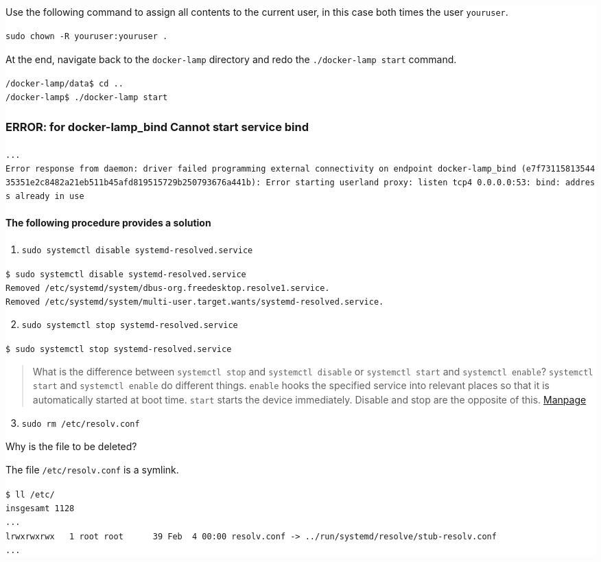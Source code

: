 Use the following command to assign all contents to the current user, in this case both times the user `youruser`.

```
sudo chown -R youruser:youruser .
```

At the end, navigate back to the `docker-lamp` directory and redo the `./docker-lamp start` command.

```
/docker-lamp/data$ cd ..
/docker-lamp$ ./docker-lamp start
```

### ERROR: for docker-lamp_bind Cannot start service bind

```
...
Error response from daemon: driver failed programming external connectivity on endpoint docker-lamp_bind (e7f7311581354435351e2c8482a21eb511b45afd819515729b250793676a441b): Error starting userland proxy: listen tcp4 0.0.0.0:53: bind: address already in use

```

#### The following procedure provides a solution

1. `sudo systemctl disable systemd-resolved.service`

```
$ sudo systemctl disable systemd-resolved.service
Removed /etc/systemd/system/dbus-org.freedesktop.resolve1.service.
Removed /etc/systemd/system/multi-user.target.wants/systemd-resolved.service.
```

2. `sudo systemctl stop systemd-resolved.service`

```
$ sudo systemctl stop systemd-resolved.service
```

> What is the difference between `systemctl stop` and `systemctl disable` or `systemctl start` and `systemctl enable`? `systemctl start` and `systemctl enable` do different things. `enable` hooks the specified service into relevant places so that it is automatically started at boot time. `start` starts the device immediately. Disable and stop are the opposite of this. [Manpage](http://manpages.ubuntu.com/manpages/hirsute/en/man1/systemctl.1.html)

3. `sudo rm /etc/resolv.conf`

Why is the file to be deleted?

The file `/etc/resolv.conf` is a symlink.

```
$ ll /etc/
insgesamt 1128
...
lrwxrwxrwx   1 root root      39 Feb  4 00:00 resolv.conf -> ../run/systemd/resolve/stub-resolv.conf
...
```
